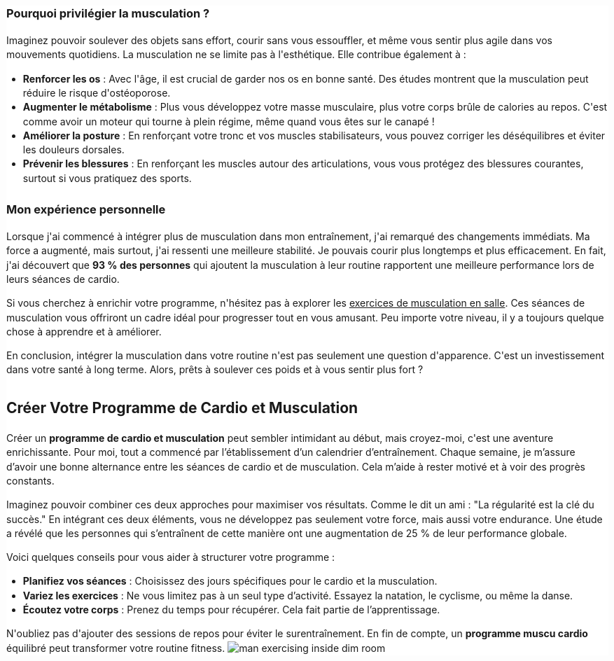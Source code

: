 ### Pourquoi privilégier la musculation ?

Imaginez pouvoir soulever des objets sans effort, courir sans vous essouffler, et même vous sentir plus agile dans vos mouvements quotidiens. La musculation ne se limite pas à l'esthétique. Elle contribue également à :

-   **Renforcer les os** : Avec l'âge, il est crucial de garder nos os en bonne santé. Des études montrent que la musculation peut réduire le risque d'ostéoporose.
-   **Augmenter le métabolisme** : Plus vous développez votre masse musculaire, plus votre corps brûle de calories au repos. C'est comme avoir un moteur qui tourne à plein régime, même quand vous êtes sur le canapé !
-   **Améliorer la posture** : En renforçant votre tronc et vos muscles stabilisateurs, vous pouvez corriger les déséquilibres et éviter les douleurs dorsales.
-   **Prévenir les blessures** : En renforçant les muscles autour des articulations, vous vous protégez des blessures courantes, surtout si vous pratiquez des sports.

### Mon expérience personnelle

Lorsque j'ai commencé à intégrer plus de musculation dans mon entraînement, j'ai remarqué des changements immédiats. Ma force a augmenté, mais surtout, j'ai ressenti une meilleure stabilité. Je pouvais courir plus longtemps et plus efficacement. En fait, j'ai découvert que **93 % des personnes** qui ajoutent la musculation à leur routine rapportent une meilleure performance lors de leurs séances de cardio.

Si vous cherchez à enrichir votre programme, n'hésitez pas à explorer les [exercices de musculation en salle](exercice-musculation-salle). Ces séances de musculation vous offriront un cadre idéal pour progresser tout en vous amusant. Peu importe votre niveau, il y a toujours quelque chose à apprendre et à améliorer.

En conclusion, intégrer la musculation dans votre routine n'est pas seulement une question d'apparence. C'est un investissement dans votre santé à long terme. Alors, prêts à soulever ces poids et à vous sentir plus fort ?

## Créer Votre Programme de Cardio et Musculation

Créer un **programme de cardio et musculation** peut sembler intimidant au début, mais croyez-moi, c'est une aventure enrichissante. Pour moi, tout a commencé par l’établissement d’un calendrier d’entraînement. Chaque semaine, je m’assure d’avoir une bonne alternance entre les séances de cardio et de musculation. Cela m’aide à rester motivé et à voir des progrès constants.

Imaginez pouvoir combiner ces deux approches pour maximiser vos résultats. Comme le dit un ami : "La régularité est la clé du succès." En intégrant ces deux éléments, vous ne développez pas seulement votre force, mais aussi votre endurance. Une étude a révélé que les personnes qui s’entraînent de cette manière ont une augmentation de 25 % de leur performance globale.

Voici quelques conseils pour vous aider à structurer votre programme :

-   **Planifiez vos séances** : Choisissez des jours spécifiques pour le cardio et la musculation.
-   **Variez les exercices** : Ne vous limitez pas à un seul type d’activité. Essayez la natation, le cyclisme, ou même la danse.
-   **Écoutez votre corps** : Prenez du temps pour récupérer. Cela fait partie de l’apprentissage.

N'oubliez pas d'ajouter des sessions de repos pour éviter le surentraînement. En fin de compte, un **programme muscu cardio** équilibré peut transformer votre routine fitness. ![man exercising inside dim room](/images/blog/programmes-de-musculation/cardio-musculation-programme/musculation_LDAirERNzew.jpg 'man exercising inside dim room')
